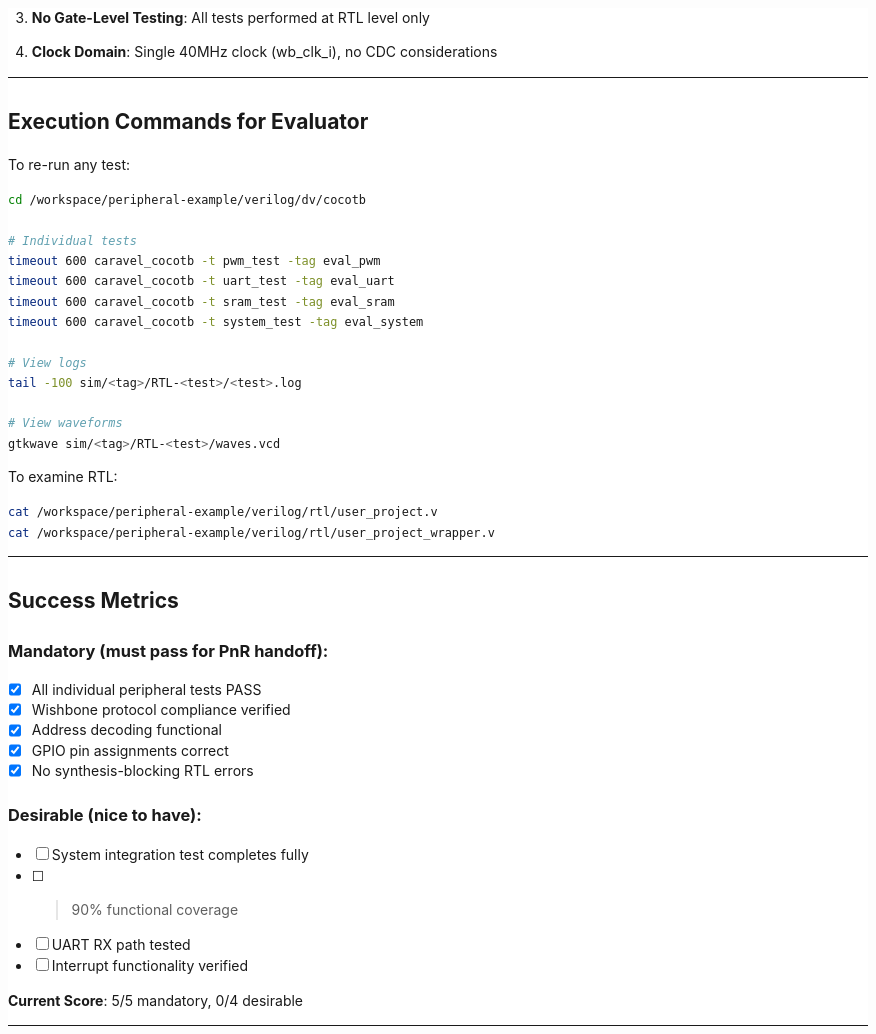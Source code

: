 3. **No Gate-Level Testing**: All tests performed at RTL level only

4. **Clock Domain**: Single 40MHz clock (wb_clk_i), no CDC considerations

---

## Execution Commands for Evaluator

To re-run any test:

```bash
cd /workspace/peripheral-example/verilog/dv/cocotb

# Individual tests
timeout 600 caravel_cocotb -t pwm_test -tag eval_pwm
timeout 600 caravel_cocotb -t uart_test -tag eval_uart
timeout 600 caravel_cocotb -t sram_test -tag eval_sram
timeout 600 caravel_cocotb -t system_test -tag eval_system

# View logs
tail -100 sim/<tag>/RTL-<test>/<test>.log

# View waveforms
gtkwave sim/<tag>/RTL-<test>/waves.vcd
```

To examine RTL:
```bash
cat /workspace/peripheral-example/verilog/rtl/user_project.v
cat /workspace/peripheral-example/verilog/rtl/user_project_wrapper.v
```

---

## Success Metrics

### Mandatory (must pass for PnR handoff):
- [x] All individual peripheral tests PASS
- [x] Wishbone protocol compliance verified
- [x] Address decoding functional
- [x] GPIO pin assignments correct
- [x] No synthesis-blocking RTL errors

### Desirable (nice to have):
- [ ] System integration test completes fully
- [ ] >90% functional coverage
- [ ] UART RX path tested
- [ ] Interrupt functionality verified

**Current Score**: 5/5 mandatory, 0/4 desirable

---
